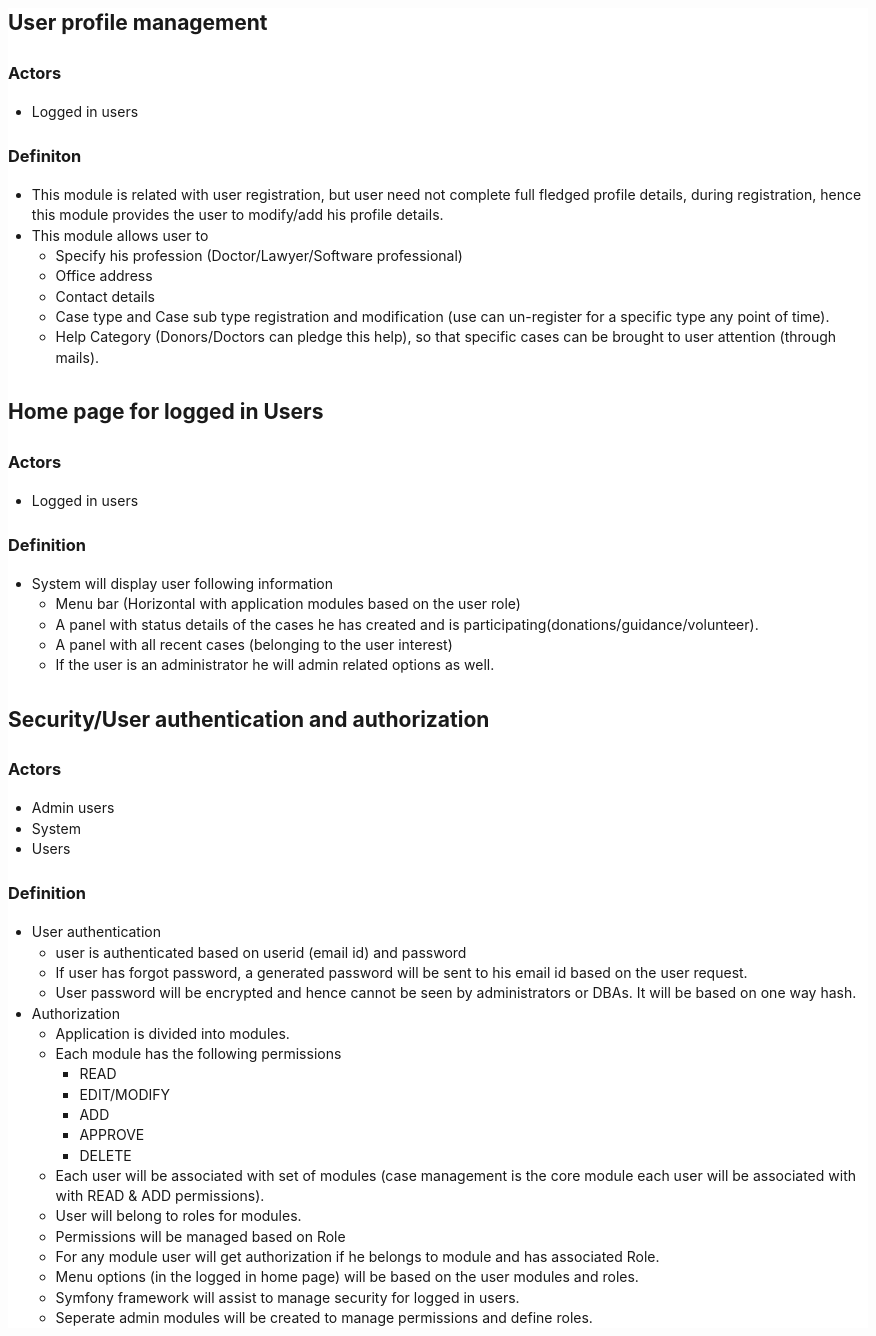

## User profile management ##
### Actors ###
  * Logged in users

### Definiton ###
  * This module is related with user registration, but user need not complete full fledged profile details, during registration, hence this module provides the user to modify/add his profile details.
  * This module allows user to
    * Specify his profession (Doctor/Lawyer/Software professional)
    * Office address
    * Contact details
    * Case type and Case sub type registration and modification (use can un-register for a specific type any point of time).
    * Help Category (Donors/Doctors can pledge this help), so that specific cases can be brought to user attention (through mails).

## Home page for logged in Users ##
### Actors ###
  * Logged in users
### Definition ###

  * System will display user following information
    * Menu bar (Horizontal with application modules based on the user role)
    * A panel with status details of the cases he has created and is participating(donations/guidance/volunteer).
    * A panel with all recent cases (belonging to the user interest)
    * If the user is an administrator he will admin related options as well.


## Security/User authentication and authorization ##
### Actors ###
  * Admin users
  * System
  * Users
### Definition ###
  * User authentication
    * user is authenticated based on userid (email id) and password
    * If user has forgot password, a generated password will be sent to his email id based on the user request.
    * User password will be encrypted and hence cannot be seen by administrators or DBAs. It will be based on one way hash.
  * Authorization
    * Application is divided into modules.
    * Each module has the following permissions
      * READ
      * EDIT/MODIFY
      * ADD
      * APPROVE
      * DELETE
    * Each user will be associated with set of modules (case management is the core module  each user will be associated with with READ & ADD permissions).
    * User will belong to roles for modules.
    * Permissions will be managed based on Role
    * For any module user will get authorization if he belongs to module and has associated Role.
    * Menu options (in the logged in home page) will be based on the user modules and roles.
    * Symfony framework will assist to manage security for logged in users.
    * Seperate admin modules will be created to manage permissions and define roles.
